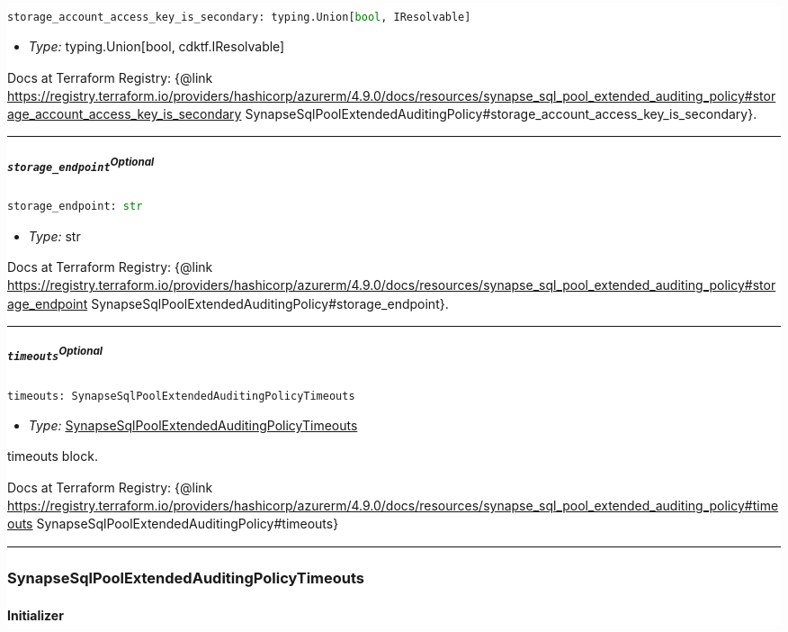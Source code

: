 ```python
storage_account_access_key_is_secondary: typing.Union[bool, IResolvable]
```

- *Type:* typing.Union[bool, cdktf.IResolvable]

Docs at Terraform Registry: {@link https://registry.terraform.io/providers/hashicorp/azurerm/4.9.0/docs/resources/synapse_sql_pool_extended_auditing_policy#storage_account_access_key_is_secondary SynapseSqlPoolExtendedAuditingPolicy#storage_account_access_key_is_secondary}.

---

##### `storage_endpoint`<sup>Optional</sup> <a name="storage_endpoint" id="@cdktf/provider-azurerm.synapseSqlPoolExtendedAuditingPolicy.SynapseSqlPoolExtendedAuditingPolicyConfig.property.storageEndpoint"></a>

```python
storage_endpoint: str
```

- *Type:* str

Docs at Terraform Registry: {@link https://registry.terraform.io/providers/hashicorp/azurerm/4.9.0/docs/resources/synapse_sql_pool_extended_auditing_policy#storage_endpoint SynapseSqlPoolExtendedAuditingPolicy#storage_endpoint}.

---

##### `timeouts`<sup>Optional</sup> <a name="timeouts" id="@cdktf/provider-azurerm.synapseSqlPoolExtendedAuditingPolicy.SynapseSqlPoolExtendedAuditingPolicyConfig.property.timeouts"></a>

```python
timeouts: SynapseSqlPoolExtendedAuditingPolicyTimeouts
```

- *Type:* <a href="#@cdktf/provider-azurerm.synapseSqlPoolExtendedAuditingPolicy.SynapseSqlPoolExtendedAuditingPolicyTimeouts">SynapseSqlPoolExtendedAuditingPolicyTimeouts</a>

timeouts block.

Docs at Terraform Registry: {@link https://registry.terraform.io/providers/hashicorp/azurerm/4.9.0/docs/resources/synapse_sql_pool_extended_auditing_policy#timeouts SynapseSqlPoolExtendedAuditingPolicy#timeouts}

---

### SynapseSqlPoolExtendedAuditingPolicyTimeouts <a name="SynapseSqlPoolExtendedAuditingPolicyTimeouts" id="@cdktf/provider-azurerm.synapseSqlPoolExtendedAuditingPolicy.SynapseSqlPoolExtendedAuditingPolicyTimeouts"></a>

#### Initializer <a name="Initializer" id="@cdktf/provider-azurerm.synapseSqlPoolExtendedAuditingPolicy.SynapseSqlPoolExtendedAuditingPolicyTimeouts.Initializer"></a>
